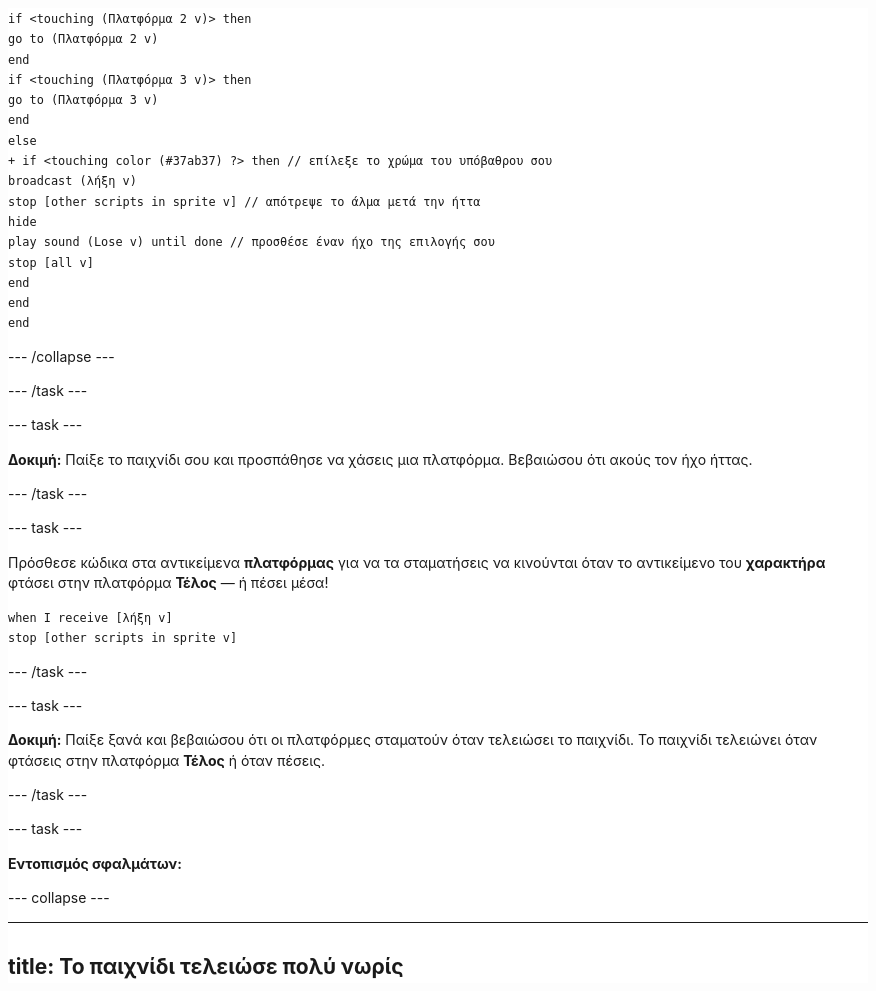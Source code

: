 ```blocks3
if <touching (Πλατφόρμα 2 v)> then
go to (Πλατφόρμα 2 v)
end
if <touching (Πλατφόρμα 3 v)> then
go to (Πλατφόρμα 3 v)
end
else
+ if <touching color (#37ab37) ?> then // επίλεξε το χρώμα του υπόβαθρου σου
broadcast (λήξη v)
stop [other scripts in sprite v] // απότρεψε το άλμα μετά την ήττα
hide
play sound (Lose v) until done // προσθέσε έναν ήχο της επιλογής σου
stop [all v]
end
end
end
```

--- /collapse ---

--- /task ---

--- task ---

**Δοκιμή:** Παίξε το παιχνίδι σου και προσπάθησε να χάσεις μια πλατφόρμα. Βεβαιώσου ότι ακούς τον ήχο ήττας.

--- /task ---

--- task ---

Πρόσθεσε κώδικα στα αντικείμενα **πλατφόρμας** για να τα σταματήσεις να κινούνται όταν το αντικείμενο του **χαρακτήρα** φτάσει στην πλατφόρμα **Τέλος** — ή πέσει μέσα!

```blocks3
when I receive [λήξη v]
stop [other scripts in sprite v]
```

--- /task ---

--- task ---

**Δοκιμή:** Παίξε ξανά και βεβαιώσου ότι οι πλατφόρμες σταματούν όταν τελειώσει το παιχνίδι. Το παιχνίδι τελειώνει όταν φτάσεις στην πλατφόρμα **Τέλος** ή όταν πέσεις.

--- /task ---

--- task ---

**Εντοπισμός σφαλμάτων:**

--- collapse ---

---
title: Το παιχνίδι τελειώσε πολύ νωρίς
---

